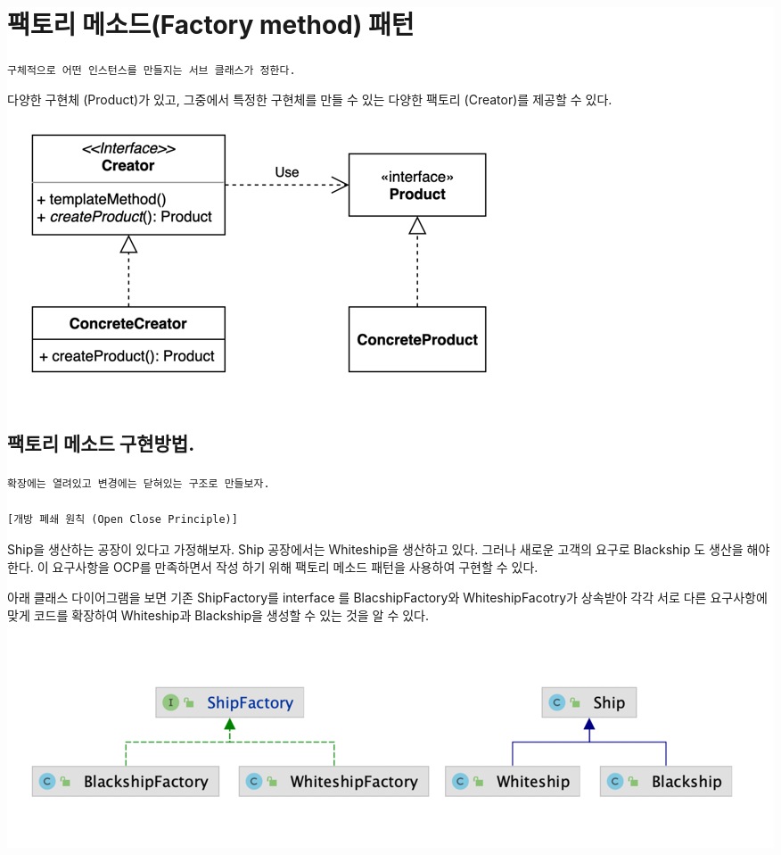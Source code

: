 # 팩토리 메소드(Factory method) 패턴

```
구체적으로 어떤 인스턴스를 만들지는 서브 클래스가 정한다.
```
다양한 구현체 (Product)가 있고, 그중에서 특정한 구현체를 만들 수 있는 다양한 팩토리
(Creator)를 제공할 수 있다.

![팩토리 메소드 구조](factory_method_structure.png)

## 팩토리 메소드 구현방법.
```
확장에는 열려있고 변경에는 닫혀있는 구조로 만들보자.

[개방 폐쇄 원칙 (Open Close Principle)]
```

Ship을 생산하는 공장이 있다고 가정해보자. Ship 공장에서는 Whiteship을 생산하고 있다.
그러나 새로운 고객의 요구로 Blackship 도 생산을 해야한다. 이 요구사항을 OCP를 만족하면서 작성
하기 위해 팩토리 메소드 패턴을 사용하여 구현할 수 있다.

아래 클래스 다이어그램을 보면 기존 ShipFactory를 interface 를 BlacshipFactory와 WhiteshipFacotry가 상속받아
각각 서로 다른 요구사항에 맞게 코드를 확장하여 Whiteship과 Blackship을 생성할 수 있는 것을
알 수 있다.


![팩토리 메소드 구현 방법](img.png)
